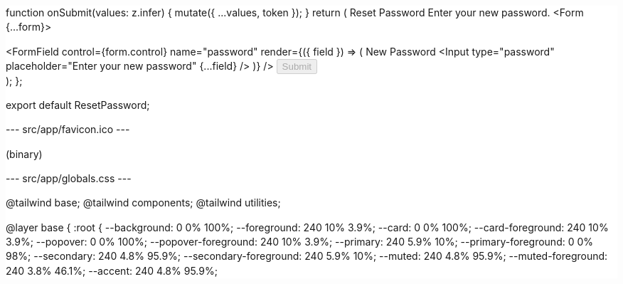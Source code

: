   function onSubmit(values: z.infer<typeof formSchema>) {
    mutate({ ...values, token });
  }
  return (
    <Card>
      <CardHeader>
        <CardTitle>Reset Password</CardTitle>
        <CardDescription>Enter your new password.</CardDescription>
      </CardHeader>
      <CardContent>
        <Form {...form}>
          <form onSubmit={form.handleSubmit(onSubmit)} className="space-y-8">
            <FormField
              control={form.control}
              name="password"
              render={({ field }) => (
                <FormItem>
                  <FormLabel>New Password</FormLabel>
                  <FormControl>
                    <Input
                      type="password"
                      placeholder="Enter your new password"
                      {...field}
                    />
                  </FormControl>
                  <FormMessage />
                </FormItem>
              )}
            />
            <Button disabled={isPending} type="submit">
              Submit
            </Button>
          </form>
        </Form>
      </CardContent>
    </Card>
  );
};

export default ResetPassword;

--- src/app/favicon.ico ---

(binary)

--- src/app/globals.css ---

@tailwind base;
@tailwind components;
@tailwind utilities;

@layer base {
  :root {
    --background: 0 0% 100%;
    --foreground: 240 10% 3.9%;
    --card: 0 0% 100%;
    --card-foreground: 240 10% 3.9%;
    --popover: 0 0% 100%;
    --popover-foreground: 240 10% 3.9%;
    --primary: 240 5.9% 10%;
    --primary-foreground: 0 0% 98%;
    --secondary: 240 4.8% 95.9%;
    --secondary-foreground: 240 5.9% 10%;
    --muted: 240 4.8% 95.9%;
    --muted-foreground: 240 3.8% 46.1%;
    --accent: 240 4.8% 95.9%;
